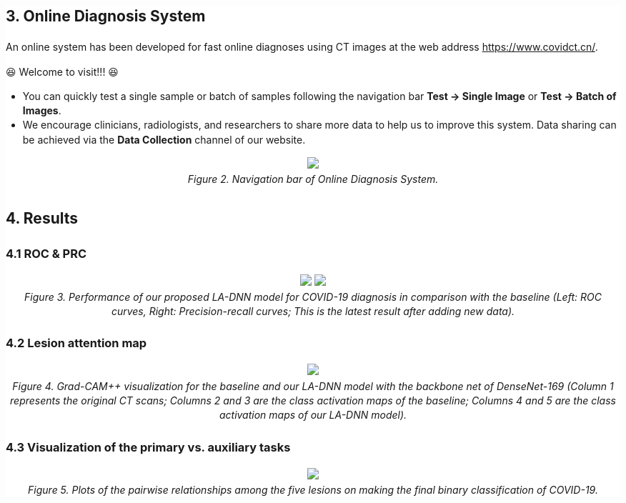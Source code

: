## 3. Online Diagnosis System

An online system has been developed for fast online diagnoses using CT images at the web address https://www.covidct.cn/. 

:satisfied: Welcome to visit!!! :satisfied:

  * You can quickly test a single sample or batch of samples following the navigation bar **Test → Single Image** or **Test → Batch of Images**.
  * We encourage clinicians, radiologists, and researchers to share more data to help us to improve this system. Data sharing can be achieved via the **Data Collection** channel of our website.

<p align="center">
    <img src="Images/Navigationbar.png" width=800 /> <br />
    <em> 
    Figure 2. Navigation bar of Online Diagnosis System.
    </em>
</p>

## 4. Results

### 4.1 ROC & PRC

<p align="center">
    <img src="Images/527ROC.png" width=350 /> <img src="Images/527PRC.png" width=350 />  <br />
    <em> 
    Figure 3. Performance of our proposed LA-DNN model for COVID-19 diagnosis in comparison with the baseline (Left: ROC curves, Right: Precision-recall curves; This is the latest result after adding new data).
    </em>
</p>

### 4.2 Lesion attention map

<p align="center">
    <img src="Images/gradcam10.jpg" width=300 /> <br />
    <em> 
    Figure 4. Grad-CAM++ visualization for the baseline and our LA-DNN model with the backbone net of DenseNet-169 (Column 1 represents the original CT scans; Columns 2 and 3 are the class activation maps of the baseline; Columns 4 and 5 are the class activation maps of our LA-DNN model).
    </em>
</p>

### 4.3 Visualization of the primary vs. auxiliary tasks

<p align="center">
    <img src="Images/Pairplot_before.png" width=500 /> <br />
    <em> 
    Figure 5. Plots of the pairwise relationships among the five lesions on making the final binary classification of COVID-19.
    </em>
</p>
